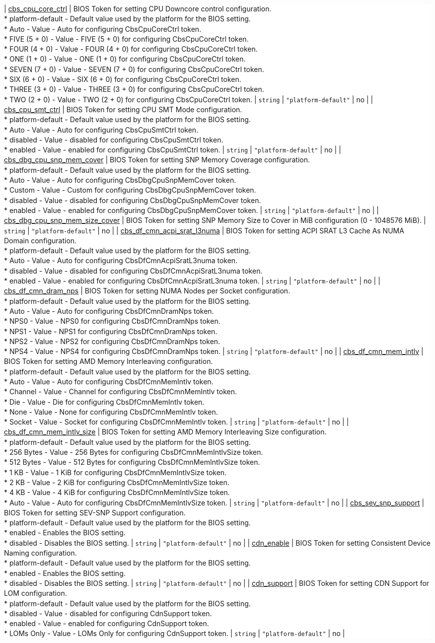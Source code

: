 | <a name="input_cbs_cpu_core_ctrl"></a> [cbs\_cpu\_core\_ctrl](#input\_cbs\_cpu\_core\_ctrl) | BIOS Token for setting CPU Downcore control configuration.<br> * platform-default - Default value used by the platform for the BIOS setting.<br> * Auto - Value - Auto for configuring CbsCpuCoreCtrl token.<br> * FIVE (5 + 0) - Value - FIVE (5 + 0) for configuring CbsCpuCoreCtrl token.<br> * FOUR (4 + 0) - Value - FOUR (4 + 0) for configuring CbsCpuCoreCtrl token.<br> * ONE (1 + 0) - Value - ONE (1 + 0) for configuring CbsCpuCoreCtrl token.<br> * SEVEN (7 + 0) - Value - SEVEN (7 + 0) for configuring CbsCpuCoreCtrl token.<br> * SIX (6 + 0) - Value - SIX (6 + 0) for configuring CbsCpuCoreCtrl token.<br> * THREE (3 + 0) - Value - THREE (3 + 0) for configuring CbsCpuCoreCtrl token.<br> * TWO (2 + 0) - Value - TWO (2 + 0) for configuring CbsCpuCoreCtrl token. | `string` | `"platform-default"` | no |
| <a name="input_cbs_cpu_smt_ctrl"></a> [cbs\_cpu\_smt\_ctrl](#input\_cbs\_cpu\_smt\_ctrl) | BIOS Token for setting CPU SMT Mode configuration.<br> * platform-default - Default value used by the platform for the BIOS setting.<br> * Auto - Value - Auto for configuring CbsCpuSmtCtrl token.<br> * disabled - Value - disabled for configuring CbsCpuSmtCtrl token.<br> * enabled - Value - enabled for configuring CbsCpuSmtCtrl token. | `string` | `"platform-default"` | no |
| <a name="input_cbs_dbg_cpu_snp_mem_cover"></a> [cbs\_dbg\_cpu\_snp\_mem\_cover](#input\_cbs\_dbg\_cpu\_snp\_mem\_cover) | BIOS Token for setting SNP Memory Coverage configuration.<br> * platform-default - Default value used by the platform for the BIOS setting.<br> * Auto - Value - Auto for configuring CbsDbgCpuSnpMemCover token.<br> * Custom - Value - Custom for configuring CbsDbgCpuSnpMemCover token.<br> * disabled - Value - disabled for configuring CbsDbgCpuSnpMemCover token.<br> * enabled - Value - enabled for configuring CbsDbgCpuSnpMemCover token. | `string` | `"platform-default"` | no |
| <a name="input_cbs_dbg_cpu_snp_mem_size_cover"></a> [cbs\_dbg\_cpu\_snp\_mem\_size\_cover](#input\_cbs\_dbg\_cpu\_snp\_mem\_size\_cover) | BIOS Token for setting SNP Memory Size to Cover in MiB configuration (0 - 1048576 MiB). | `string` | `"platform-default"` | no |
| <a name="input_cbs_df_cmn_acpi_srat_l3numa"></a> [cbs\_df\_cmn\_acpi\_srat\_l3numa](#input\_cbs\_df\_cmn\_acpi\_srat\_l3numa) | BIOS Token for setting ACPI SRAT L3 Cache As NUMA Domain configuration.<br> * platform-default - Default value used by the platform for the BIOS setting.<br> * Auto - Value - Auto for configuring CbsDfCmnAcpiSratL3numa token.<br> * disabled - Value - disabled for configuring CbsDfCmnAcpiSratL3numa token.<br> * enabled - Value - enabled for configuring CbsDfCmnAcpiSratL3numa token. | `string` | `"platform-default"` | no |
| <a name="input_cbs_df_cmn_dram_nps"></a> [cbs\_df\_cmn\_dram\_nps](#input\_cbs\_df\_cmn\_dram\_nps) | BIOS Token for setting NUMA Nodes per Socket configuration.<br> * platform-default - Default value used by the platform for the BIOS setting.<br> * Auto - Value - Auto for configuring CbsDfCmnDramNps token.<br> * NPS0 - Value - NPS0 for configuring CbsDfCmnDramNps token.<br> * NPS1 - Value - NPS1 for configuring CbsDfCmnDramNps token.<br> * NPS2 - Value - NPS2 for configuring CbsDfCmnDramNps token.<br> * NPS4 - Value - NPS4 for configuring CbsDfCmnDramNps token. | `string` | `"platform-default"` | no |
| <a name="input_cbs_df_cmn_mem_intlv"></a> [cbs\_df\_cmn\_mem\_intlv](#input\_cbs\_df\_cmn\_mem\_intlv) | BIOS Token for setting AMD Memory Interleaving configuration.<br> * platform-default - Default value used by the platform for the BIOS setting.<br> * Auto - Value - Auto for configuring CbsDfCmnMemIntlv token.<br> * Channel - Value - Channel for configuring CbsDfCmnMemIntlv token.<br> * Die - Value - Die for configuring CbsDfCmnMemIntlv token.<br> * None - Value - None for configuring CbsDfCmnMemIntlv token.<br> * Socket - Value - Socket for configuring CbsDfCmnMemIntlv token. | `string` | `"platform-default"` | no |
| <a name="input_cbs_df_cmn_mem_intlv_size"></a> [cbs\_df\_cmn\_mem\_intlv\_size](#input\_cbs\_df\_cmn\_mem\_intlv\_size) | BIOS Token for setting AMD Memory Interleaving Size configuration.<br> * platform-default - Default value used by the platform for the BIOS setting.<br> * 256 Bytes - Value - 256 Bytes for configuring CbsDfCmnMemIntlvSize token.<br> * 512 Bytes - Value - 512 Bytes for configuring CbsDfCmnMemIntlvSize token.<br> * 1 KB - Value - 1 KiB for configuring CbsDfCmnMemIntlvSize token.<br> * 2 KB - Value - 2 KiB for configuring CbsDfCmnMemIntlvSize token.<br> * 4 KB - Value - 4 KiB for configuring CbsDfCmnMemIntlvSize token.<br> * Auto - Value - Auto for configuring CbsDfCmnMemIntlvSize token. | `string` | `"platform-default"` | no |
| <a name="input_cbs_sev_snp_support"></a> [cbs\_sev\_snp\_support](#input\_cbs\_sev\_snp\_support) | BIOS Token for setting SEV-SNP Support configuration.<br> * platform-default - Default value used by the platform for the BIOS setting.<br> * enabled - Enables the BIOS setting.<br> * disabled - Disables the BIOS setting. | `string` | `"platform-default"` | no |
| <a name="input_cdn_enable"></a> [cdn\_enable](#input\_cdn\_enable) | BIOS Token for setting Consistent Device Naming configuration.<br> * platform-default - Default value used by the platform for the BIOS setting.<br> * enabled - Enables the BIOS setting.<br> * disabled - Disables the BIOS setting. | `string` | `"platform-default"` | no |
| <a name="input_cdn_support"></a> [cdn\_support](#input\_cdn\_support) | BIOS Token for setting CDN Support for LOM configuration.<br> * platform-default - Default value used by the platform for the BIOS setting.<br> * disabled - Value - disabled for configuring CdnSupport token.<br> * enabled - Value - enabled for configuring CdnSupport token.<br> * LOMs Only - Value - LOMs Only for configuring CdnSupport token. | `string` | `"platform-default"` | no |